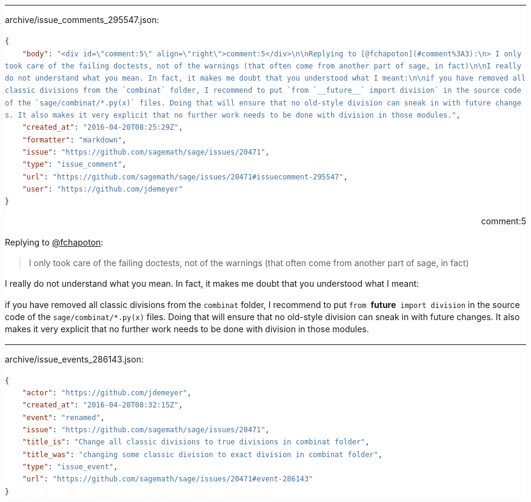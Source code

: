 

---

archive/issue_comments_295547.json:
```json
{
    "body": "<div id=\"comment:5\" align=\"right\">comment:5</div>\n\nReplying to [@fchapoton](#comment%3A3):\n> I only took care of the failing doctests, not of the warnings (that often come from another part of sage, in fact)\n\nI really do not understand what you mean. In fact, it makes me doubt that you understood what I meant:\n\nif you have removed all classic divisions from the `combinat` folder, I recommend to put `from `__future__` import division` in the source code of the `sage/combinat/*.py(x)` files. Doing that will ensure that no old-style division can sneak in with future changes. It also makes it very explicit that no further work needs to be done with division in those modules.",
    "created_at": "2016-04-20T08:25:29Z",
    "formatter": "markdown",
    "issue": "https://github.com/sagemath/sage/issues/20471",
    "type": "issue_comment",
    "url": "https://github.com/sagemath/sage/issues/20471#issuecomment-295547",
    "user": "https://github.com/jdemeyer"
}
```

<div id="comment:5" align="right">comment:5</div>

Replying to [@fchapoton](#comment%3A3):
> I only took care of the failing doctests, not of the warnings (that often come from another part of sage, in fact)

I really do not understand what you mean. In fact, it makes me doubt that you understood what I meant:

if you have removed all classic divisions from the `combinat` folder, I recommend to put `from `__future__` import division` in the source code of the `sage/combinat/*.py(x)` files. Doing that will ensure that no old-style division can sneak in with future changes. It also makes it very explicit that no further work needs to be done with division in those modules.



---

archive/issue_events_286143.json:
```json
{
    "actor": "https://github.com/jdemeyer",
    "created_at": "2016-04-20T08:32:15Z",
    "event": "renamed",
    "issue": "https://github.com/sagemath/sage/issues/20471",
    "title_is": "Change all classic divisions to true divisions in combinat folder",
    "title_was": "changing some classic division to exact division in combinat folder",
    "type": "issue_event",
    "url": "https://github.com/sagemath/sage/issues/20471#event-286143"
}
```

